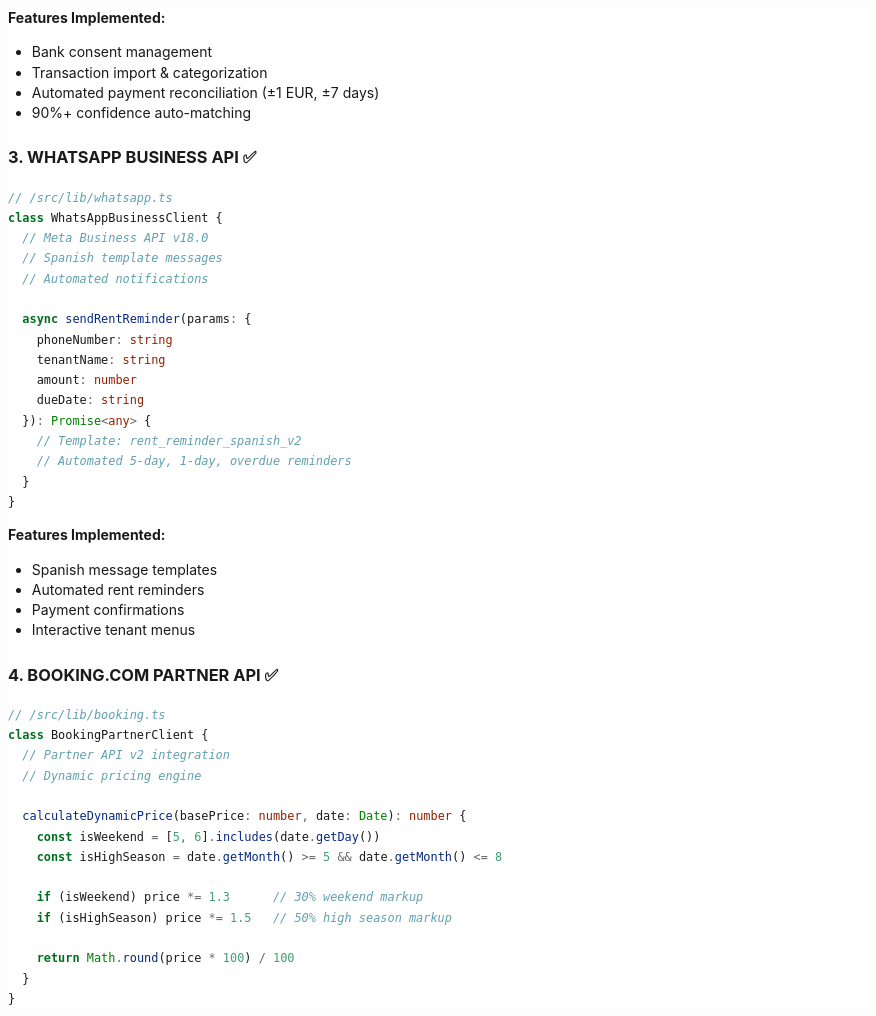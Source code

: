 ```typescript
```

**Features Implemented:**
- Bank consent management
- Transaction import & categorization
- Automated payment reconciliation (±1 EUR, ±7 days)
- 90%+ confidence auto-matching

### **3. WHATSAPP BUSINESS API** ✅
```typescript
// /src/lib/whatsapp.ts
class WhatsAppBusinessClient {
  // Meta Business API v18.0
  // Spanish template messages
  // Automated notifications
  
  async sendRentReminder(params: {
    phoneNumber: string
    tenantName: string
    amount: number
    dueDate: string
  }): Promise<any> {
    // Template: rent_reminder_spanish_v2
    // Automated 5-day, 1-day, overdue reminders
  }
}
```

**Features Implemented:**
- Spanish message templates
- Automated rent reminders
- Payment confirmations
- Interactive tenant menus

### **4. BOOKING.COM PARTNER API** ✅
```typescript
// /src/lib/booking.ts
class BookingPartnerClient {
  // Partner API v2 integration
  // Dynamic pricing engine
  
  calculateDynamicPrice(basePrice: number, date: Date): number {
    const isWeekend = [5, 6].includes(date.getDay())
    const isHighSeason = date.getMonth() >= 5 && date.getMonth() <= 8
    
    if (isWeekend) price *= 1.3      // 30% weekend markup
    if (isHighSeason) price *= 1.5   // 50% high season markup
    
    return Math.round(price * 100) / 100
  }
}
```
